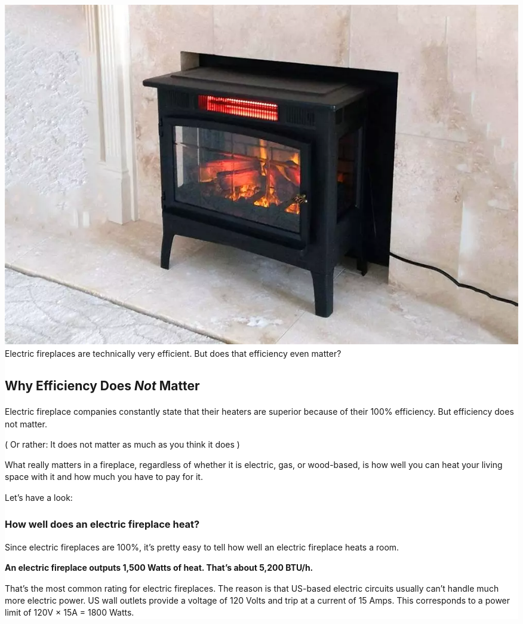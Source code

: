 ![electric fireplace placed in wall](/img/electric-fireplace-placed-in-wall.webp)Electric fireplaces are technically very efficient. But does that efficiency even matter?

## Why Efficiency Does _Not_ Matter

Electric fireplace companies constantly state that their heaters are superior because of their 100% efficiency. But efficiency does not matter.

( Or rather: It does not matter as much as you think it does )

What really matters in a fireplace, regardless of whether it is electric, gas, or wood-based, is how well you can heat your living space with it and how much you have to pay for it.

Let’s have a look:

### How well does an electric fireplace heat?

Since electric fireplaces are 100%, it’s pretty easy to tell how well an electric fireplace heats a room.

**An electric fireplace outputs 1,500 Watts of heat. That’s about 5,200 BTU/h.**

That’s the most common rating for electric fireplaces. The reason is that US-based electric circuits usually can’t handle much more electric power. US wall outlets provide a voltage of 120 Volts and trip at a current of 15 Amps. This corresponds to a power limit of 120V × 15A = 1800 Watts.
